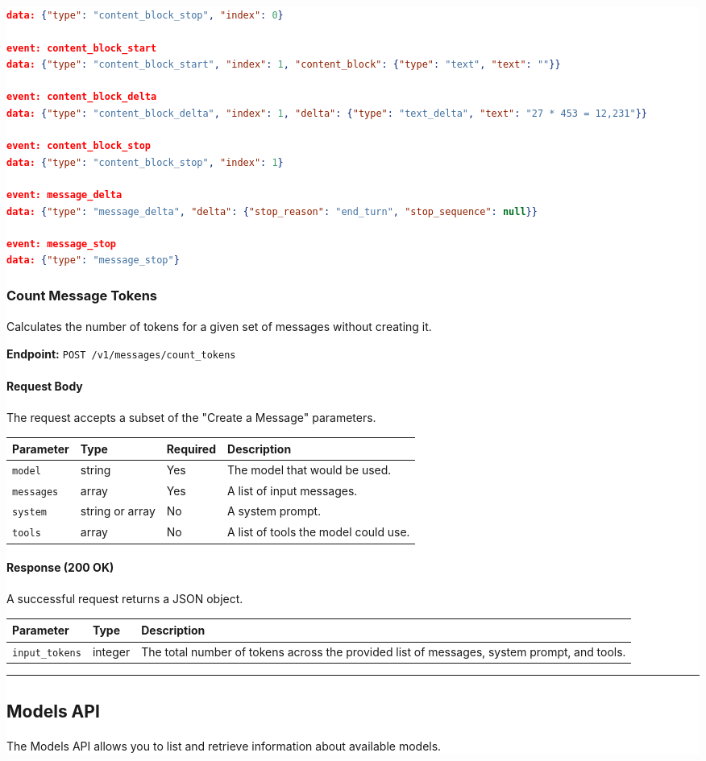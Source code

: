 ```json
data: {"type": "content_block_stop", "index": 0}

event: content_block_start
data: {"type": "content_block_start", "index": 1, "content_block": {"type": "text", "text": ""}}

event: content_block_delta
data: {"type": "content_block_delta", "index": 1, "delta": {"type": "text_delta", "text": "27 * 453 = 12,231"}}

event: content_block_stop
data: {"type": "content_block_stop", "index": 1}

event: message_delta
data: {"type": "message_delta", "delta": {"stop_reason": "end_turn", "stop_sequence": null}}

event: message_stop
data: {"type": "message_stop"}
```

### Count Message Tokens

Calculates the number of tokens for a given set of messages without creating it.

**Endpoint:** `POST /v1/messages/count_tokens`

#### Request Body

The request accepts a subset of the "Create a Message" parameters.

| Parameter  | Type            | Required | Description                          |
| :--------- | :-------------- | :------- | :----------------------------------- |
| `model`    | string          | Yes      | The model that would be used.        |
| `messages` | array           | Yes      | A list of input messages.            |
| `system`   | string or array | No       | A system prompt.                     |
| `tools`    | array           | No       | A list of tools the model could use. |

#### Response (200 OK)

A successful request returns a JSON object.

| Parameter      | Type    | Description                                                                                |
| :------------- | :------ | :----------------------------------------------------------------------------------------- |
| `input_tokens` | integer | The total number of tokens across the provided list of messages, system prompt, and tools. |

---

## Models API

The Models API allows you to list and retrieve information about available models.

